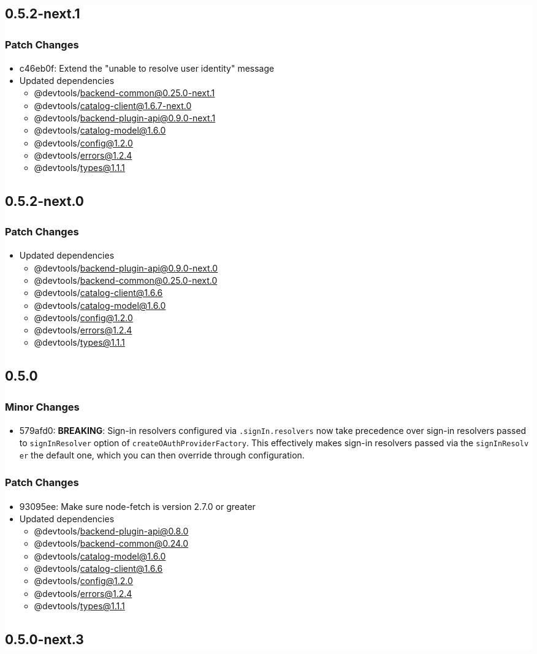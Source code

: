 ## 0.5.2-next.1

### Patch Changes

- c46eb0f: Extend the "unable to resolve user identity" message
- Updated dependencies
  - @devtools/backend-common@0.25.0-next.1
  - @devtools/catalog-client@1.6.7-next.0
  - @devtools/backend-plugin-api@0.9.0-next.1
  - @devtools/catalog-model@1.6.0
  - @devtools/config@1.2.0
  - @devtools/errors@1.2.4
  - @devtools/types@1.1.1

## 0.5.2-next.0

### Patch Changes

- Updated dependencies
  - @devtools/backend-plugin-api@0.9.0-next.0
  - @devtools/backend-common@0.25.0-next.0
  - @devtools/catalog-client@1.6.6
  - @devtools/catalog-model@1.6.0
  - @devtools/config@1.2.0
  - @devtools/errors@1.2.4
  - @devtools/types@1.1.1

## 0.5.0

### Minor Changes

- 579afd0: **BREAKING**: Sign-in resolvers configured via `.signIn.resolvers` now take precedence over sign-in resolvers passed to `signInResolver` option of `createOAuthProviderFactory`. This effectively makes sign-in resolvers passed via the `signInResolver` the default one, which you can then override through configuration.

### Patch Changes

- 93095ee: Make sure node-fetch is version 2.7.0 or greater
- Updated dependencies
  - @devtools/backend-plugin-api@0.8.0
  - @devtools/backend-common@0.24.0
  - @devtools/catalog-model@1.6.0
  - @devtools/catalog-client@1.6.6
  - @devtools/config@1.2.0
  - @devtools/errors@1.2.4
  - @devtools/types@1.1.1

## 0.5.0-next.3
